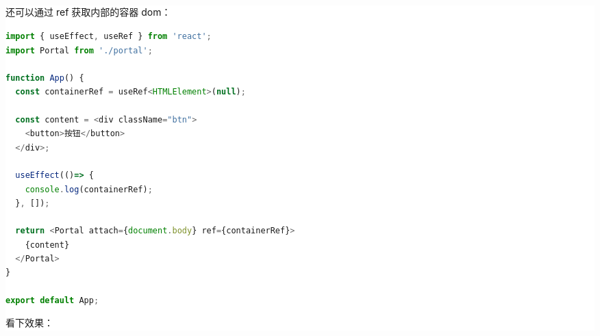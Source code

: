 ```javascript
```
还可以通过 ref 获取内部的容器 dom：

```javascript
import { useEffect, useRef } from 'react';
import Portal from './portal';

function App() {
  const containerRef = useRef<HTMLElement>(null);

  const content = <div className="btn">
    <button>按钮</button>
  </div>;

  useEffect(()=> {
    console.log(containerRef);
  }, []);

  return <Portal attach={document.body} ref={containerRef}>
    {content}
  </Portal>
}

export default App;
```
看下效果：
